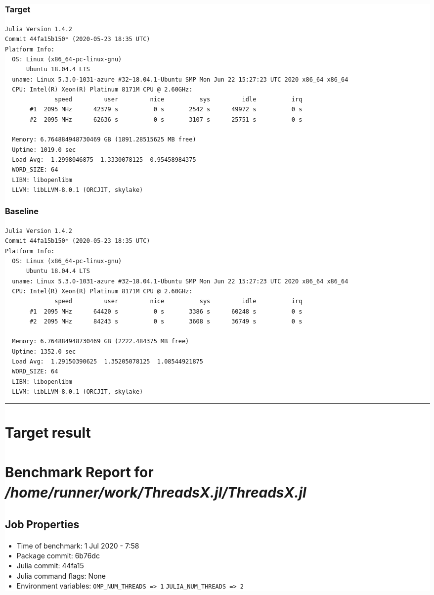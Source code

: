 ### Target
```
Julia Version 1.4.2
Commit 44fa15b150* (2020-05-23 18:35 UTC)
Platform Info:
  OS: Linux (x86_64-pc-linux-gnu)
      Ubuntu 18.04.4 LTS
  uname: Linux 5.3.0-1031-azure #32~18.04.1-Ubuntu SMP Mon Jun 22 15:27:23 UTC 2020 x86_64 x86_64
  CPU: Intel(R) Xeon(R) Platinum 8171M CPU @ 2.60GHz: 
              speed         user         nice          sys         idle          irq
       #1  2095 MHz      42379 s          0 s       2542 s      49972 s          0 s
       #2  2095 MHz      62636 s          0 s       3107 s      25751 s          0 s
       
  Memory: 6.764884948730469 GB (1891.28515625 MB free)
  Uptime: 1019.0 sec
  Load Avg:  1.2998046875  1.3330078125  0.95458984375
  WORD_SIZE: 64
  LIBM: libopenlibm
  LLVM: libLLVM-8.0.1 (ORCJIT, skylake)
```

### Baseline
```
Julia Version 1.4.2
Commit 44fa15b150* (2020-05-23 18:35 UTC)
Platform Info:
  OS: Linux (x86_64-pc-linux-gnu)
      Ubuntu 18.04.4 LTS
  uname: Linux 5.3.0-1031-azure #32~18.04.1-Ubuntu SMP Mon Jun 22 15:27:23 UTC 2020 x86_64 x86_64
  CPU: Intel(R) Xeon(R) Platinum 8171M CPU @ 2.60GHz: 
              speed         user         nice          sys         idle          irq
       #1  2095 MHz      64420 s          0 s       3386 s      60248 s          0 s
       #2  2095 MHz      84243 s          0 s       3608 s      36749 s          0 s
       
  Memory: 6.764884948730469 GB (2222.484375 MB free)
  Uptime: 1352.0 sec
  Load Avg:  1.29150390625  1.35205078125  1.08544921875
  WORD_SIZE: 64
  LIBM: libopenlibm
  LLVM: libLLVM-8.0.1 (ORCJIT, skylake)
```

---
# Target result
# Benchmark Report for */home/runner/work/ThreadsX.jl/ThreadsX.jl*

## Job Properties
* Time of benchmark: 1 Jul 2020 - 7:58
* Package commit: 6b76dc
* Julia commit: 44fa15
* Julia command flags: None
* Environment variables: `OMP_NUM_THREADS => 1` `JULIA_NUM_THREADS => 2`
